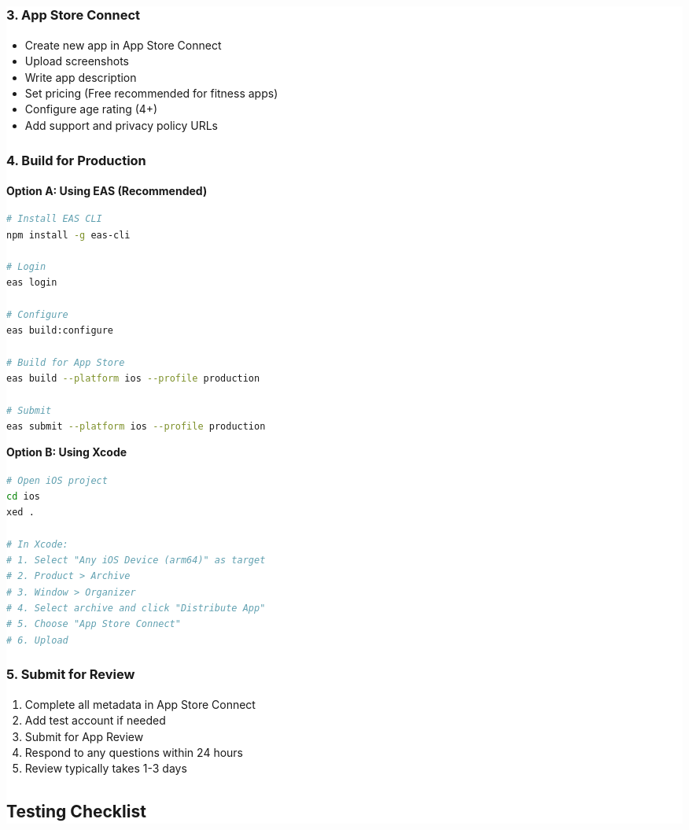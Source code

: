 ### 3. App Store Connect
- Create new app in App Store Connect
- Upload screenshots
- Write app description
- Set pricing (Free recommended for fitness apps)
- Configure age rating (4+)
- Add support and privacy policy URLs

### 4. Build for Production

**Option A: Using EAS (Recommended)**
```bash
# Install EAS CLI
npm install -g eas-cli

# Login
eas login

# Configure
eas build:configure

# Build for App Store
eas build --platform ios --profile production

# Submit
eas submit --platform ios --profile production
```

**Option B: Using Xcode**
```bash
# Open iOS project
cd ios
xed .

# In Xcode:
# 1. Select "Any iOS Device (arm64)" as target
# 2. Product > Archive
# 3. Window > Organizer
# 4. Select archive and click "Distribute App"
# 5. Choose "App Store Connect"
# 6. Upload
```

### 5. Submit for Review
1. Complete all metadata in App Store Connect
2. Add test account if needed
3. Submit for App Review
4. Respond to any questions within 24 hours
5. Review typically takes 1-3 days

## Testing Checklist
